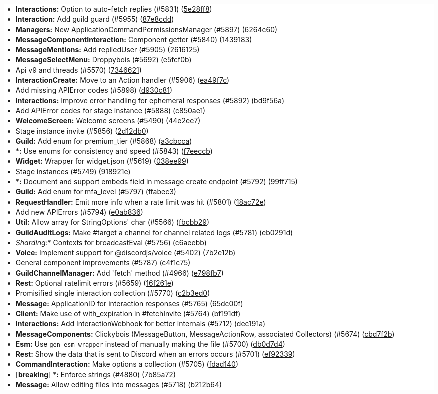 - **Interactions:** Option to auto-fetch replies (#5831) ([5e28ff8](5e28ff83cbc04850077cc2f97bb2039c55b3b8ea))
- **Interaction:** Add guild guard (#5955) ([87e8cdd](87e8cdd3eba29ae1d741aa86572f1731b05c12fb))
- **Managers:** New ApplicationCommandPermissionsManager (#5897) ([6264c60](6264c60e97da93b311a7a9fd92e16e59de94104a))
- **MessageComponentInteraction:** Component getter (#5840) ([1439183](1439183ad3f84b2b7500aaead2cf8779199b47d4))
- **MessageMentions:** Add repliedUser (#5905) ([2616125](261612596d37aa6fb48ae070d358b3fde953c769))
- **MessageSelectMenu:** Droppybois (#5692) ([e5fcf0b](e5fcf0bee53a15d7a87d4a5cf4e206823d6e7d87))
- Api v9 and threads (#5570) ([7346621](7346621d15c96906d5b848c483669750ff9c6e12))
- **InteractionCreate:** Move to an Action handler (#5906) ([ea49f7c](ea49f7ca74892495dd53f8d315086035c1814149))
- Add missing APIError codes (#5898) ([d930c81](d930c812bb4511a688b76d9bf1ac66e28bff033e))
- **Interactions:** Improve error handling for ephemeral responses (#5892) ([bd9f56a](bd9f56af9a0a1fb12cfa30d9e2e0ad680eb80949))
- Add APIError codes for stage instance (#5888) ([c850ae1](c850ae10270076c4b2e10b130dd8f88eed4ed201))
- **WelcomeScreen:** Welcome screens (#5490) ([44e2ee7](44e2ee7b20dbec79c993dbc1f30ddb643d943347))
- Stage instance invite (#5856) ([2d12db0](2d12db000f2a0a22a8919d7a63989a6e762ae335))
- **Guild:** Add enum for premium_tier (#5868) ([a3cbcca](a3cbcca13da1af416c219bd64a0a6e84bb87a057))
- ***:** Use enums for consistency and speed (#5843) ([f7eeccb](f7eeccba4b7015496df811f10cc2da2b0fab0630))
- **Widget:** Wrapper for widget.json (#5619) ([038ee99](038ee99604cded41d4c67edf4bd6bc7969712f52))
- Stage instances (#5749) ([918921e](918921e8211fc16e9b12d2502f3168264246ea22))
- ***:** Document and support embeds field in message create endpoint (#5792) ([99ff715](99ff7151379fe03a1cfd52f252c0e6fc892d7776))
- **Guild:** Add enum for mfa_level (#5797) ([ffabec3](ffabec3a5e3651e5a0b8bcac83ee26bb909695fa))
- **RequestHandler:** Emit more info when a rate limit was hit (#5801) ([18ac72e](18ac72e457fa137d7f7f7bde876436ff643b4a63))
- Add new APIErrors (#5794) ([e0ab836](e0ab836b2d88caf0d9e1f9eba76ae46be9df0554))
- **Util:** Allow array for StringOptions' char (#5566) ([fbcbb29](fbcbb29884a35308a7af2169f5f9ae5658c458e8))
- **GuildAuditLogs:** Make #target a channel for channel related logs (#5781) ([eb0291d](eb0291d9a5078836183c1b63ea96461ec112f96e))
- **Sharding*:** Contexts for broadcastEval (#5756) ([c6aeebb](c6aeebb18d6b969f7c8bdb1b719883d4384dd03e))
- **Voice:** Implement support for @discordjs/voice (#5402) ([7b2e12b](7b2e12b102984abf61132e1057558ef7f04e6d83))
- General component improvements (#5787) ([c4f1c75](c4f1c75efa1cff1f9c775a266dccbe581305e79d))
- **GuildChannelManager:** Add 'fetch' method (#4966) ([e798fb7](e798fb720ee5ced008471fe899337f6817936770))
- **Rest:** Optional ratelimit errors (#5659) ([16f261e](16f261e773a353c54a75f38008f9b28435ae6603))
- Promisified single interaction collection (#5770) ([c2b3ed0](c2b3ed09a0ec7f9b7453d0bcf9f2900e408f5001))
- **Message:** ApplicationID for interaction responses (#5765) ([65dc00f](65dc00f3210065015684b6d585f6747bd5ebadf1))
- **Client:** Make use of with_expiration in #fetchInvite (#5764) ([bf191df](bf191df9c033404da3e717f73306cdb3f659fafc))
- **Interactions:** Add InteractionWebhook for better internals (#5712) ([dec191a](dec191aa1e4f22690285ca06c6eee7e6086b2930))
- **MessageComponents:** Clickybois (MessageButton, MessageActionRow, associated Collectors) (#5674) ([cbd7f2b](cbd7f2b9aa44a9240947ed716d0e72257ac499f7))
- **Esm:** Use `gen-esm-wrapper` instead of manually making the file (#5700) ([db0d7d4](db0d7d4ea8e7b2bae4d1548e5617875b5ae0bbd4))
- **Rest:** Show the data that is sent to Discord when an errors occurs (#5701) ([ef92339](ef92339d073f82cdaa2bc69f7be8443ec16789a7))
- **CommandInteraction:** Make options a collection (#5705) ([fdad140](fdad14099779e61cb84dcd1cb2497e0e853a6144))
- [**breaking**] ***:** Enforce strings (#4880) ([7b85a72](7b85a7259f563ab14ae6c0a665a3dd43c486fde4))
- **Message:** Allow editing files into messages (#5718) ([b212b64](b212b64214ecee4f6118e78f9b90f3d3da574ecc))